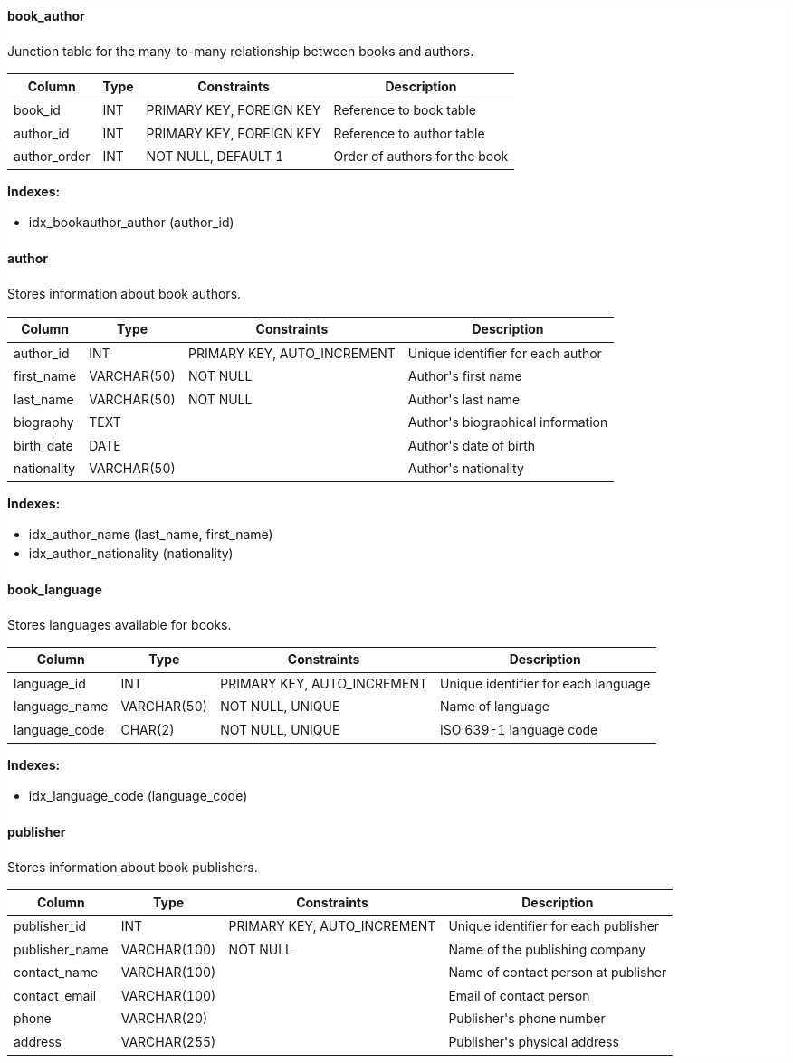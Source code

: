 #### book_author

Junction table for the many-to-many relationship between books and authors.

| Column | Type | Constraints | Description |
|--------|------|-------------|-------------|
| book_id | INT | PRIMARY KEY, FOREIGN KEY | Reference to book table |
| author_id | INT | PRIMARY KEY, FOREIGN KEY | Reference to author table |
| author_order | INT | NOT NULL, DEFAULT 1 | Order of authors for the book |

**Indexes:**
- idx_bookauthor_author (author_id)

#### author

Stores information about book authors.

| Column | Type | Constraints | Description |
|--------|------|-------------|-------------|
| author_id | INT | PRIMARY KEY, AUTO_INCREMENT | Unique identifier for each author |
| first_name | VARCHAR(50) | NOT NULL | Author's first name |
| last_name | VARCHAR(50) | NOT NULL | Author's last name |
| biography | TEXT | | Author's biographical information |
| birth_date | DATE | | Author's date of birth |
| nationality | VARCHAR(50) | | Author's nationality |

**Indexes:**
- idx_author_name (last_name, first_name)
- idx_author_nationality (nationality)

#### book_language

Stores languages available for books.

| Column | Type | Constraints | Description |
|--------|------|-------------|-------------|
| language_id | INT | PRIMARY KEY, AUTO_INCREMENT | Unique identifier for each language |
| language_name | VARCHAR(50) | NOT NULL, UNIQUE | Name of language |
| language_code | CHAR(2) | NOT NULL, UNIQUE | ISO 639-1 language code |

**Indexes:**
- idx_language_code (language_code)

#### publisher

Stores information about book publishers.

| Column | Type | Constraints | Description |
|--------|------|-------------|-------------|
| publisher_id | INT | PRIMARY KEY, AUTO_INCREMENT | Unique identifier for each publisher |
| publisher_name | VARCHAR(100) | NOT NULL | Name of the publishing company |
| contact_name | VARCHAR(100) | | Name of contact person at publisher |
| contact_email | VARCHAR(100) | | Email of contact person |
| phone | VARCHAR(20) | | Publisher's phone number |
| address | VARCHAR(255) | | Publisher's physical address |